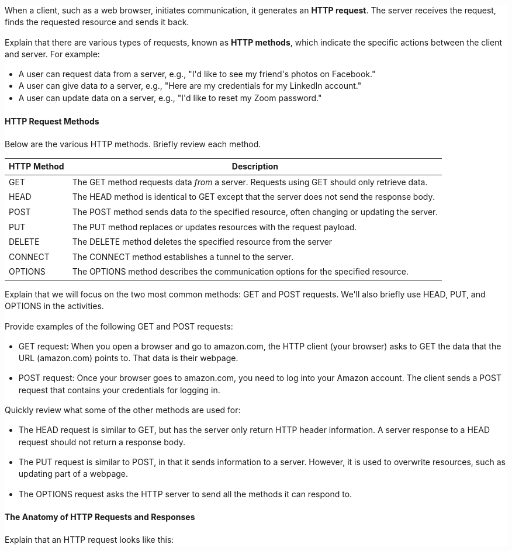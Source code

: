 When a client, such as a web browser, initiates communication, it generates an **HTTP request**. The server receives the request, finds the requested resource and sends it back.

Explain that there are various types of requests, known as **HTTP methods**, which indicate the specific actions between the client and server. For example:

- A user can request data from a server, e.g., "I'd like to see my friend's photos on Facebook."
- A user can give data *to* a server, e.g., "Here are my credentials for my LinkedIn account."
- A user can update data on a server, e.g., "I'd like to reset my Zoom password." 

#### HTTP Request Methods

Below are the various HTTP methods. Briefly review each method.

| HTTP Method | Description                                                  |
| ----------- | ------------------------------------------------------------ |
| GET         | The GET method requests data *from* a server. Requests using GET should only retrieve data. |
| HEAD        | The HEAD method is identical to GET except that the server does not send the response body.|
| POST        | The POST method sends data *to* the specified resource, often changing or updating the server. |
| PUT         | The PUT method replaces or updates resources with the request payload. |
| DELETE      | The DELETE method deletes the specified resource from the server            |
| CONNECT     | The CONNECT method establishes a tunnel to the server. |
| OPTIONS     | The OPTIONS method describes the communication options for the specified resource. |

Explain that we will focus on the two most common methods: GET and POST requests. We'll also briefly use HEAD, PUT, and OPTIONS in the activities.

Provide examples of the following GET and POST requests:

- GET request: When you open a browser and go to amazon.com, the HTTP client (your browser) asks to GET the data that the URL (amazon.com) points to. That data is their webpage.

- POST request: Once your browser goes to amazon.com, you need to log into your Amazon account. The client sends a POST request that contains your credentials for logging in.

Quickly review what some of the other methods are used for:

- The HEAD request is similar to GET, but has the server only return HTTP header information. A server response to a HEAD request should not return a response body.

- The PUT request is similar to POST, in that it sends information to a server. However, it is used to overwrite resources, such as updating part of a webpage.

- The OPTIONS request asks the HTTP server to send all the methods it can respond to.

#### The Anatomy of HTTP Requests and Responses

Explain that an HTTP request looks like this:
